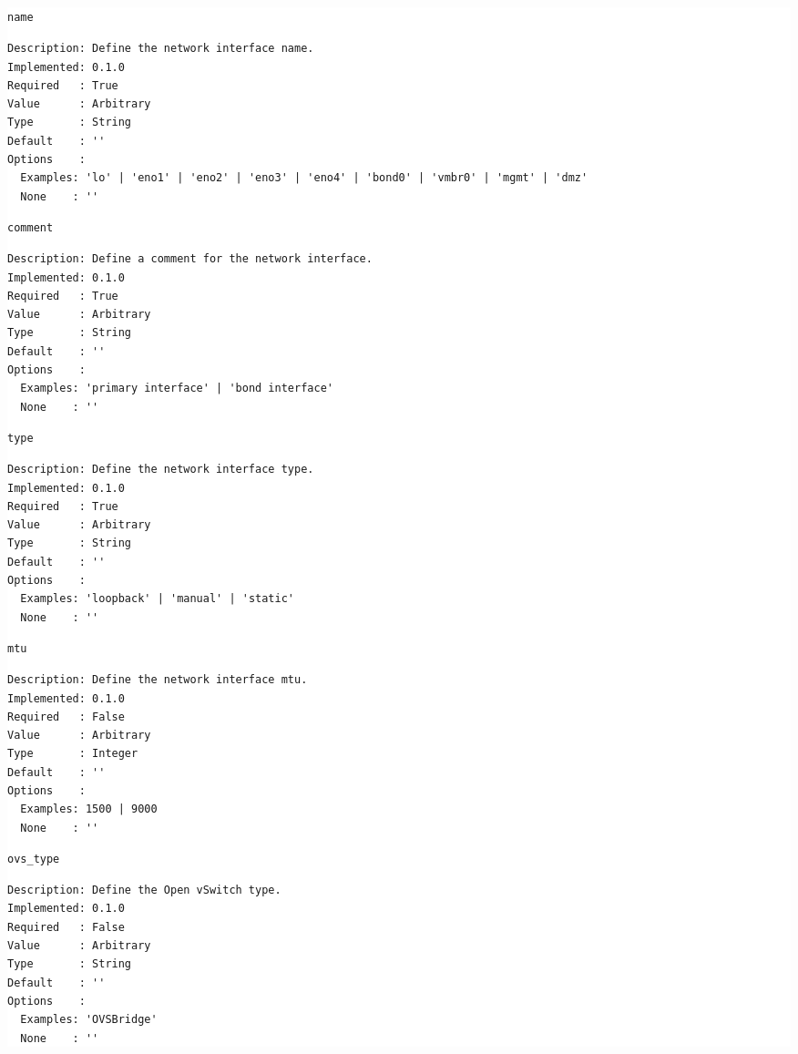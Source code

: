 `name`

    Description: Define the network interface name.
    Implemented: 0.1.0
    Required   : True
    Value      : Arbitrary
    Type       : String
    Default    : ''
    Options    :
      Examples: 'lo' | 'eno1' | 'eno2' | 'eno3' | 'eno4' | 'bond0' | 'vmbr0' | 'mgmt' | 'dmz'
      None    : ''

`comment`

    Description: Define a comment for the network interface.
    Implemented: 0.1.0
    Required   : True
    Value      : Arbitrary
    Type       : String
    Default    : ''
    Options    :
      Examples: 'primary interface' | 'bond interface'
      None    : ''

`type`

    Description: Define the network interface type.
    Implemented: 0.1.0
    Required   : True
    Value      : Arbitrary
    Type       : String
    Default    : ''
    Options    :
      Examples: 'loopback' | 'manual' | 'static'
      None    : ''

`mtu`

    Description: Define the network interface mtu.
    Implemented: 0.1.0
    Required   : False
    Value      : Arbitrary
    Type       : Integer
    Default    : ''
    Options    :
      Examples: 1500 | 9000
      None    : ''

`ovs_type`

    Description: Define the Open vSwitch type.
    Implemented: 0.1.0
    Required   : False
    Value      : Arbitrary
    Type       : String
    Default    : ''
    Options    :
      Examples: 'OVSBridge'
      None    : ''

